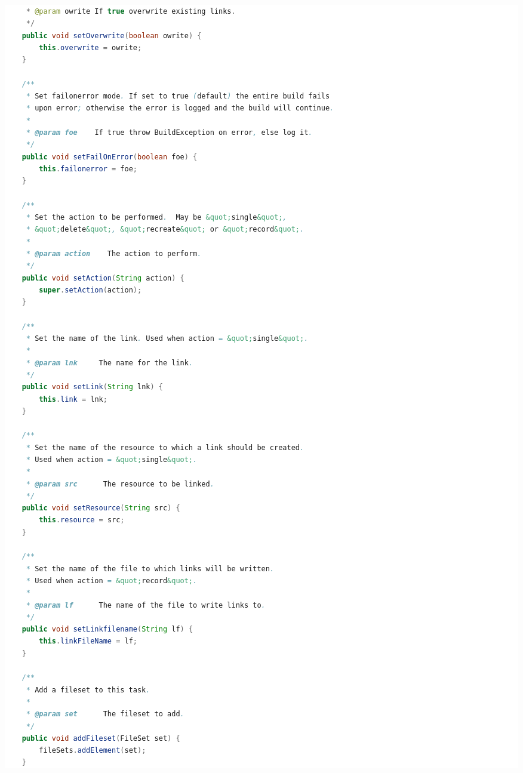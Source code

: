 ```java
     * @param owrite If true overwrite existing links.
     */
    public void setOverwrite(boolean owrite) {
        this.overwrite = owrite;
    }

    /**
     * Set failonerror mode. If set to true (default) the entire build fails
     * upon error; otherwise the error is logged and the build will continue.
     *
     * @param foe    If true throw BuildException on error, else log it.
     */
    public void setFailOnError(boolean foe) {
        this.failonerror = foe;
    }

    /**
     * Set the action to be performed.  May be &quot;single&quot;,
     * &quot;delete&quot;, &quot;recreate&quot; or &quot;record&quot;.
     *
     * @param action    The action to perform.
     */
    public void setAction(String action) {
        super.setAction(action);
    }

    /**
     * Set the name of the link. Used when action = &quot;single&quot;.
     *
     * @param lnk     The name for the link.
     */
    public void setLink(String lnk) {
        this.link = lnk;
    }

    /**
     * Set the name of the resource to which a link should be created.
     * Used when action = &quot;single&quot;.
     *
     * @param src      The resource to be linked.
     */
    public void setResource(String src) {
        this.resource = src;
    }

    /**
     * Set the name of the file to which links will be written.
     * Used when action = &quot;record&quot;.
     *
     * @param lf      The name of the file to write links to.
     */
    public void setLinkfilename(String lf) {
        this.linkFileName = lf;
    }

    /**
     * Add a fileset to this task.
     *
     * @param set      The fileset to add.
     */
    public void addFileset(FileSet set) {
        fileSets.addElement(set);
    }
```